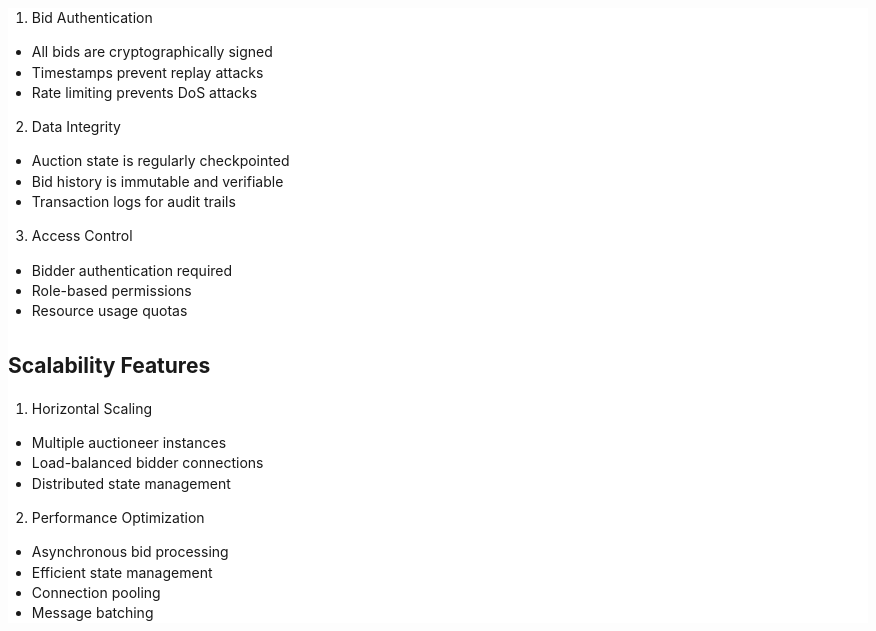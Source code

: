 1. Bid Authentication
- All bids are cryptographically signed
- Timestamps prevent replay attacks
- Rate limiting prevents DoS attacks

2. Data Integrity
- Auction state is regularly checkpointed
- Bid history is immutable and verifiable
- Transaction logs for audit trails

3. Access Control
- Bidder authentication required
- Role-based permissions
- Resource usage quotas

## Scalability Features

1. Horizontal Scaling
- Multiple auctioneer instances
- Load-balanced bidder connections
- Distributed state management

2. Performance Optimization
- Asynchronous bid processing
- Efficient state management
- Connection pooling
- Message batching